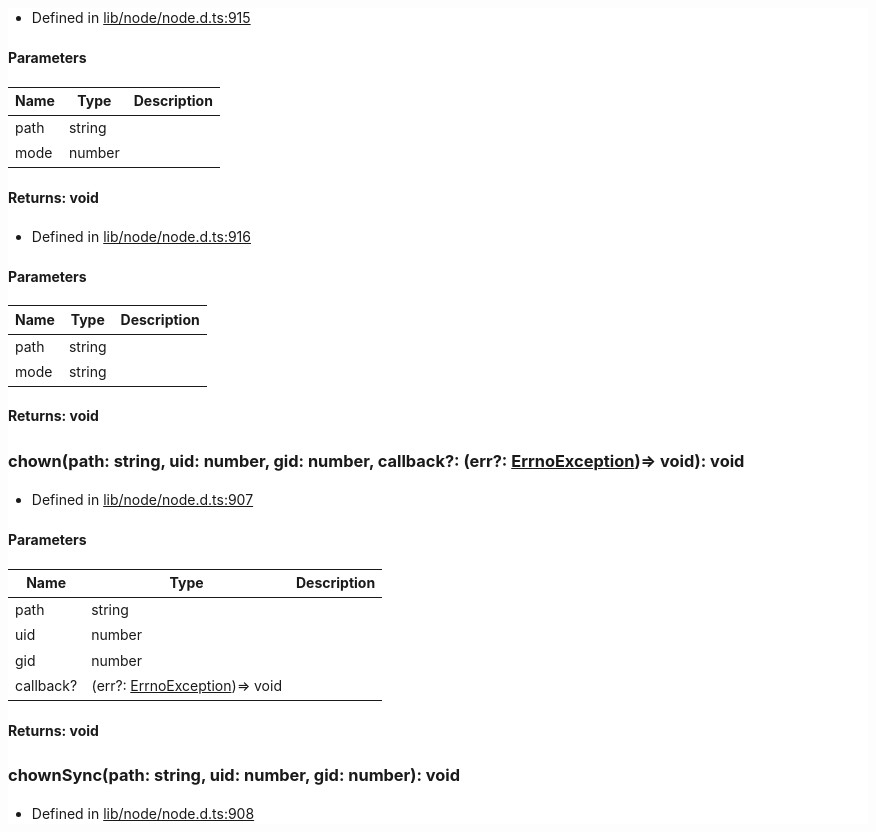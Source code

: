 * Defined in [lib/node/node.d.ts:915](https://github.com/kimamula/typedoc/blob/HEAD/src/lib/node/node.d.ts#L915)


#### Parameters

| Name | Type | Description |
| ---- | ---- | ---- |
| path | string|  |
| mode | number|  |

#### Returns: void
  
* Defined in [lib/node/node.d.ts:916](https://github.com/kimamula/typedoc/blob/HEAD/src/lib/node/node.d.ts#L916)


#### Parameters

| Name | Type | Description |
| ---- | ---- | ---- |
| path | string|  |
| mode | string|  |

#### Returns: void

### chown(path: string, uid: number, gid: number, callback?: (err?: [ErrnoException](../interfaces/nodejs.errnoexception.md))=> void): void
  
* Defined in [lib/node/node.d.ts:907](https://github.com/kimamula/typedoc/blob/HEAD/src/lib/node/node.d.ts#L907)


#### Parameters

| Name | Type | Description |
| ---- | ---- | ---- |
| path | string|  |
| uid | number|  |
| gid | number|  |
| callback? | (err?: [ErrnoException](../interfaces/nodejs.errnoexception.md))=> void|  |

#### Returns: void

### chownSync(path: string, uid: number, gid: number): void
  
* Defined in [lib/node/node.d.ts:908](https://github.com/kimamula/typedoc/blob/HEAD/src/lib/node/node.d.ts#L908)
